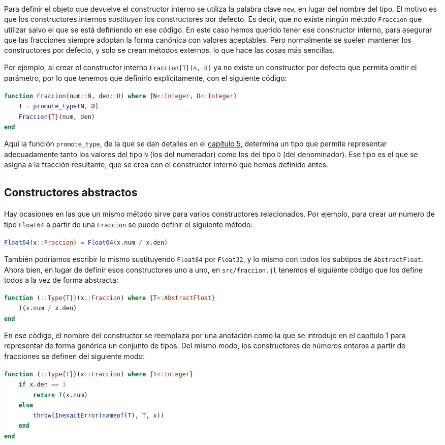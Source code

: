 Para definir el objeto que devuelve el constructor interno se utiliza la palabra clave `new`, en lugar del nombre del tipo. El motivo es que los constructores internos *sustituyen* los constructores por defecto. Es decir, que no existe ningún método `Fraccion` que utilizar salvo el que se está definiendo en ese código. En este caso hemos querido tener ese constructor interno, para asegurar que las fracciones siempre adoptan la forma canónica con valores aceptables. Pero normalmente se suelen mantener los constructores por defecto, y solo se crean métodos externos, lo que hace las cosas más sencillas.

Por ejemplo, al crear el constructor interno `Fraccion{T}(n, d)` ya no existe un constructor por defecto que permita omitir el parámetro, por lo que tenemos que definirlo explícitamente, con el siguiente código:

```julia
function Fraccion(num::N, den::D) where {N<:Integer, D<:Integer}
    T = promote_type(N, D)
    Fraccion{T}(num, den)
end
```

Aquí la función `promote_type`, de la que se dan detalles en el [capítulo 5](5-tipos-ext.md#Conversión-y-promoción-de-tipos), determina un tipo que permite representar adecuadamente tanto los valores del tipo `N` (los del numerador) como los del tipo `D` (del denominador). Ese tipo es el que se asigna a la fracción resultante, que se crea con el constructor interno que hemos definido antes.

## Constructores abstractos

Hay ocasiones en las que un mismo método sirve para varios constructores relacionados. Por ejemplo, para crear un número de tipo `Float64` a partir de una `Fraccion` se puede definir el siguiente método:

```julia
Float64(x::Fraccion) = Float64(x.num / x.den)
```

También podríamos escribir lo mismo sustituyendo `Float64` por `Float32`, y lo mismo con todos los subtipos de `AbstractFloat`. Ahora bien, en lugar de definir esos constructores uno a uno, en `src/fraccion.jl` tenemos el siguiente código que los define todos a la vez de forma abstracta:

```julia
function (::Type{T})(x::Fraccion) where {T<:AbstractFloat}
    T(x.num / x.den)
end
```

En ese código, el nombre del constructor se reemplaza por una anotación como la que se introdujo en el [capítulo 1](1-multiple-dispatch.md#Anotar-tipos-sin-valores) para representar de forma genérica un conjunto de tipos. Del mismo modo, los constructores de números enteros a partir de fracciones se definen del siguiente modo:

```julia
function (::Type{T})(x::Fraccion) where {T<:Integer}
    if x.den == 1
        return T(x.num)
    else
        throw(InexactError(nameof(T), T, x))
    end
end
```
